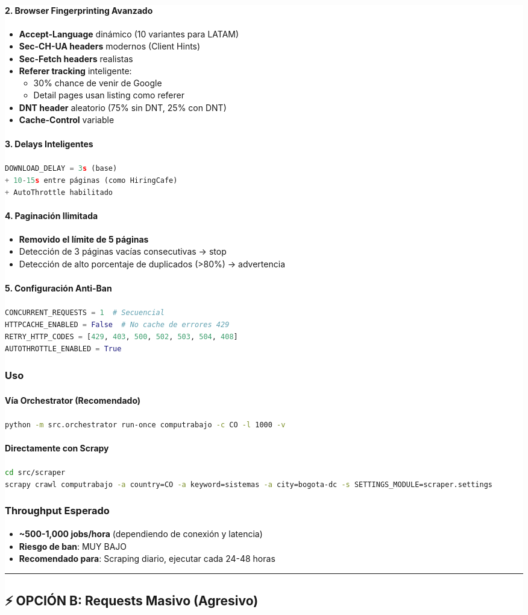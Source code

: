 #### 2. **Browser Fingerprinting Avanzado**
- **Accept-Language** dinámico (10 variantes para LATAM)
- **Sec-CH-UA headers** modernos (Client Hints)
- **Sec-Fetch headers** realistas
- **Referer tracking** inteligente:
  - 30% chance de venir de Google
  - Detail pages usan listing como referer
- **DNT header** aleatorio (75% sin DNT, 25% con DNT)
- **Cache-Control** variable

#### 3. **Delays Inteligentes**
```python
DOWNLOAD_DELAY = 3s (base)
+ 10-15s entre páginas (como HiringCafe)
+ AutoThrottle habilitado
```

#### 4. **Paginación Ilimitada**
- **Removido el límite de 5 páginas**
- Detección de 3 páginas vacías consecutivas → stop
- Detección de alto porcentaje de duplicados (>80%) → advertencia

#### 5. **Configuración Anti-Ban**
```python
CONCURRENT_REQUESTS = 1  # Secuencial
HTTPCACHE_ENABLED = False  # No cache de errores 429
RETRY_HTTP_CODES = [429, 403, 500, 502, 503, 504, 408]
AUTOTHROTTLE_ENABLED = True
```

### Uso

#### Vía Orchestrator (Recomendado)
```bash
python -m src.orchestrator run-once computrabajo -c CO -l 1000 -v
```

#### Directamente con Scrapy
```bash
cd src/scraper
scrapy crawl computrabajo -a country=CO -a keyword=sistemas -a city=bogota-dc -s SETTINGS_MODULE=scraper.settings
```

### Throughput Esperado
- **~500-1,000 jobs/hora** (dependiendo de conexión y latencia)
- **Riesgo de ban**: MUY BAJO
- **Recomendado para**: Scraping diario, ejecutar cada 24-48 horas

---

## ⚡ OPCIÓN B: Requests Masivo (Agresivo)
